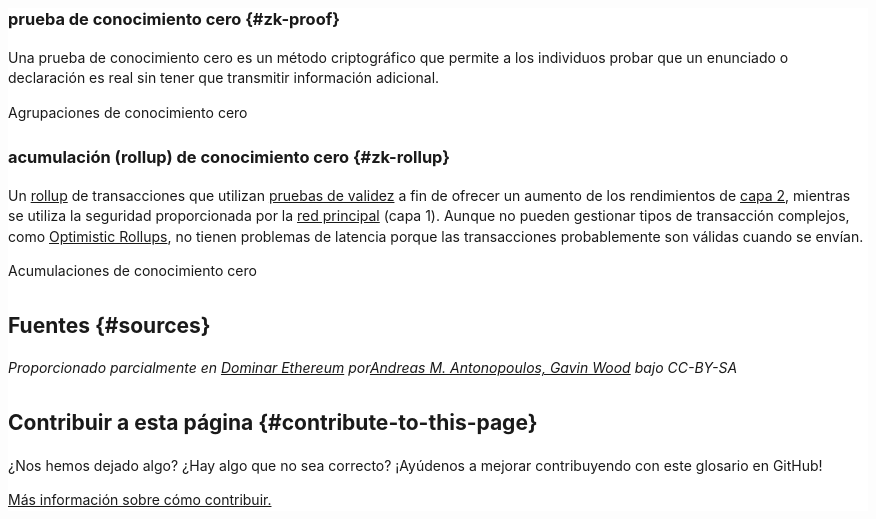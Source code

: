 ### prueba de conocimiento cero \{#zk-proof}

Una prueba de conocimiento cero es un método criptográfico que permite a los individuos probar que un enunciado o declaración es real sin tener que transmitir información adicional.

<DocLink to="/developers/docs/scaling/zk-rollups/">
  Agrupaciones de conocimiento cero
</DocLink>

### acumulación (rollup) de conocimiento cero \{#zk-rollup}

Un [rollup](#rollups) de transacciones que utilizan [pruebas de validez](#validity-proof) a fin de ofrecer un aumento de los rendimientos de [capa 2](#layer-2), mientras se utiliza la seguridad proporcionada por la [red principal](#mainnet) (capa 1). Aunque no pueden gestionar tipos de transacción complejos, como [Optimistic Rollups](#optimistic-rollups), no tienen problemas de latencia porque las transacciones probablemente son válidas cuando se envían.

<DocLink to="/developers/docs/scaling/zk-rollups/">
  Acumulaciones de conocimiento cero
</DocLink>

<Divider />

## Fuentes \{#sources}

_Proporcionado parcialmente en [Dominar Ethereum](https://github.com/ethereumbook/ethereumbook) por[Andreas M. Antonopoulos, Gavin Wood](https://ethereumbook.info) bajo CC-BY-SA_

<Divider />

## Contribuir a esta página \{#contribute-to-this-page}

¿Nos hemos dejado algo? ¿Hay algo que no sea correcto? ¡Ayúdenos a mejorar contribuyendo con este glosario en GitHub!

[Más información sobre cómo contribuir.](/contributing/adding-glossary-terms)
